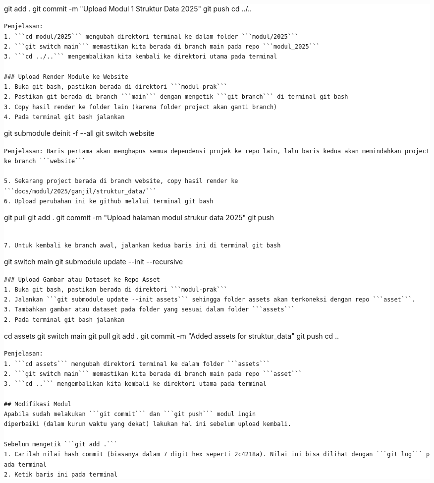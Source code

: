 git add .
git commit -m "Upload Modul 1 Struktur Data 2025"
git push
cd ../..
```
Penjelasan:
1. ```cd modul/2025``` mengubah direktori terminal ke dalam folder ```modul/2025```
2. ```git switch main``` memastikan kita berada di branch main pada repo ```modul_2025```
3. ```cd ../..``` mengembalikan kita kembali ke direktori utama pada terminal

### Upload Render Module ke Website
1. Buka git bash, pastikan berada di direktori ```modul-prak```
2. Pastikan git berada di branch ```main``` dengan mengetik ```git branch``` di terminal git bash
3. Copy hasil render ke folder lain (karena folder project akan ganti branch)
4. Pada terminal git bash jalankan

```
git submodule deinit -f --all
git switch website
```
Penjelasan: Baris pertama akan menghapus semua dependensi projek ke repo lain, lalu baris kedua akan memindahkan project ke branch ```website```

5. Sekarang project berada di branch website, copy hasil render ke
```docs/modul/2025/ganjil/struktur_data/```
6. Upload perubahan ini ke github melalui terminal git bash
```
git pull
git add .
git commit -m "Upload halaman modul strukur data 2025"
git push
```

7. Untuk kembali ke branch awal, jalankan kedua baris ini di terminal git bash
```
git switch main
git submodule update --init --recursive
```
### Upload Gambar atau Dataset ke Repo Asset
1. Buka git bash, pastikan berada di direktori ```modul-prak```
2. Jalankan ```git submodule update --init assets``` sehingga folder assets akan terkoneksi dengan repo ```asset```.
3. Tambahkan gambar atau dataset pada folder yang sesuai dalam folder ```assets```
2. Pada terminal git bash jalankan
```
cd assets
git switch main
git pull
git add .
git commit -m "Added assets for struktur_data"
git push
cd ..
```
Penjelasan:
1. ```cd assets``` mengubah direktori terminal ke dalam folder ```assets```
2. ```git switch main``` memastikan kita berada di branch main pada repo ```asset```
3. ```cd ..``` mengembalikan kita kembali ke direktori utama pada terminal

## Modifikasi Modul
Apabila sudah melakukan ```git commit``` dan ```git push``` modul ingin 
diperbaiki (dalam kurun waktu yang dekat) lakukan hal ini sebelum upload kembali.

Sebelum mengetik ```git add .```
1. Carilah nilai hash commit (biasanya dalam 7 digit hex seperti 2c4218a). Nilai ini bisa dilihat dengan ```git log``` pada terminal
2. Ketik baris ini pada terminal
```